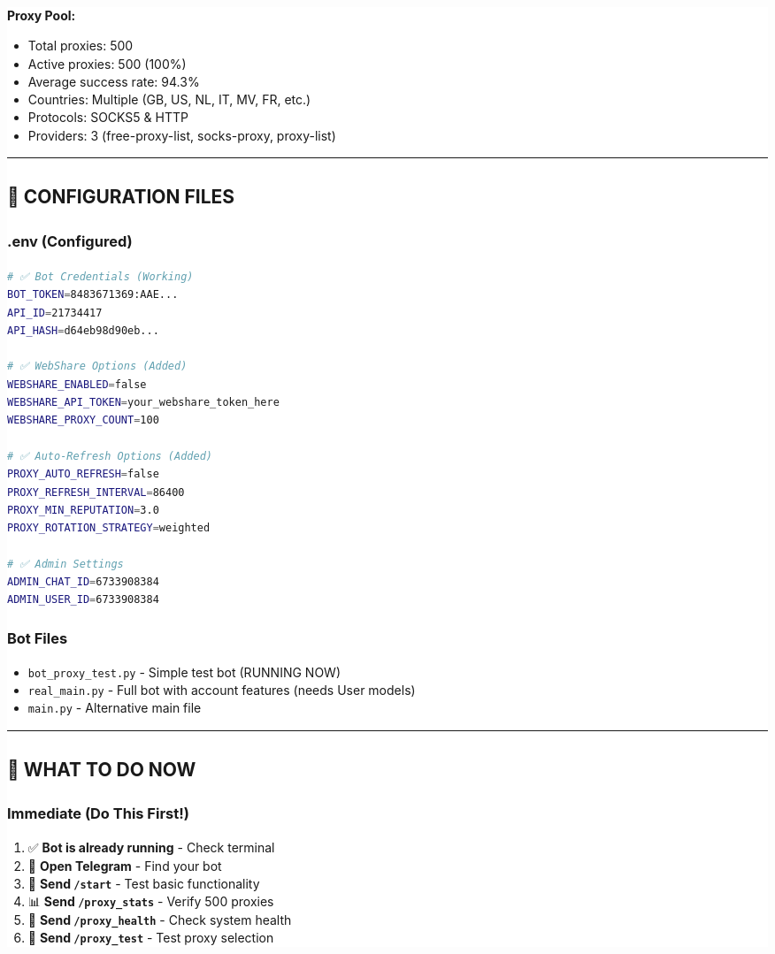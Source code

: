 **Proxy Pool:**
- Total proxies: 500
- Active proxies: 500 (100%)
- Average success rate: 94.3%
- Countries: Multiple (GB, US, NL, IT, MV, FR, etc.)
- Protocols: SOCKS5 & HTTP
- Providers: 3 (free-proxy-list, socks-proxy, proxy-list)

---

## 🔧 CONFIGURATION FILES

### .env (Configured)
```bash
# ✅ Bot Credentials (Working)
BOT_TOKEN=8483671369:AAE...
API_ID=21734417
API_HASH=d64eb98d90eb...

# ✅ WebShare Options (Added)
WEBSHARE_ENABLED=false
WEBSHARE_API_TOKEN=your_webshare_token_here
WEBSHARE_PROXY_COUNT=100

# ✅ Auto-Refresh Options (Added)
PROXY_AUTO_REFRESH=false
PROXY_REFRESH_INTERVAL=86400
PROXY_MIN_REPUTATION=3.0
PROXY_ROTATION_STRATEGY=weighted

# ✅ Admin Settings
ADMIN_CHAT_ID=6733908384
ADMIN_USER_ID=6733908384
```

### Bot Files
- `bot_proxy_test.py` - Simple test bot (RUNNING NOW)
- `real_main.py` - Full bot with account features (needs User models)
- `main.py` - Alternative main file

---

## 🎯 WHAT TO DO NOW

### Immediate (Do This First!)
1. ✅ **Bot is already running** - Check terminal
2. 📱 **Open Telegram** - Find your bot
3. 🧪 **Send `/start`** - Test basic functionality
4. 📊 **Send `/proxy_stats`** - Verify 500 proxies
5. 🏥 **Send `/proxy_health`** - Check system health
6. 🧪 **Send `/proxy_test`** - Test proxy selection
